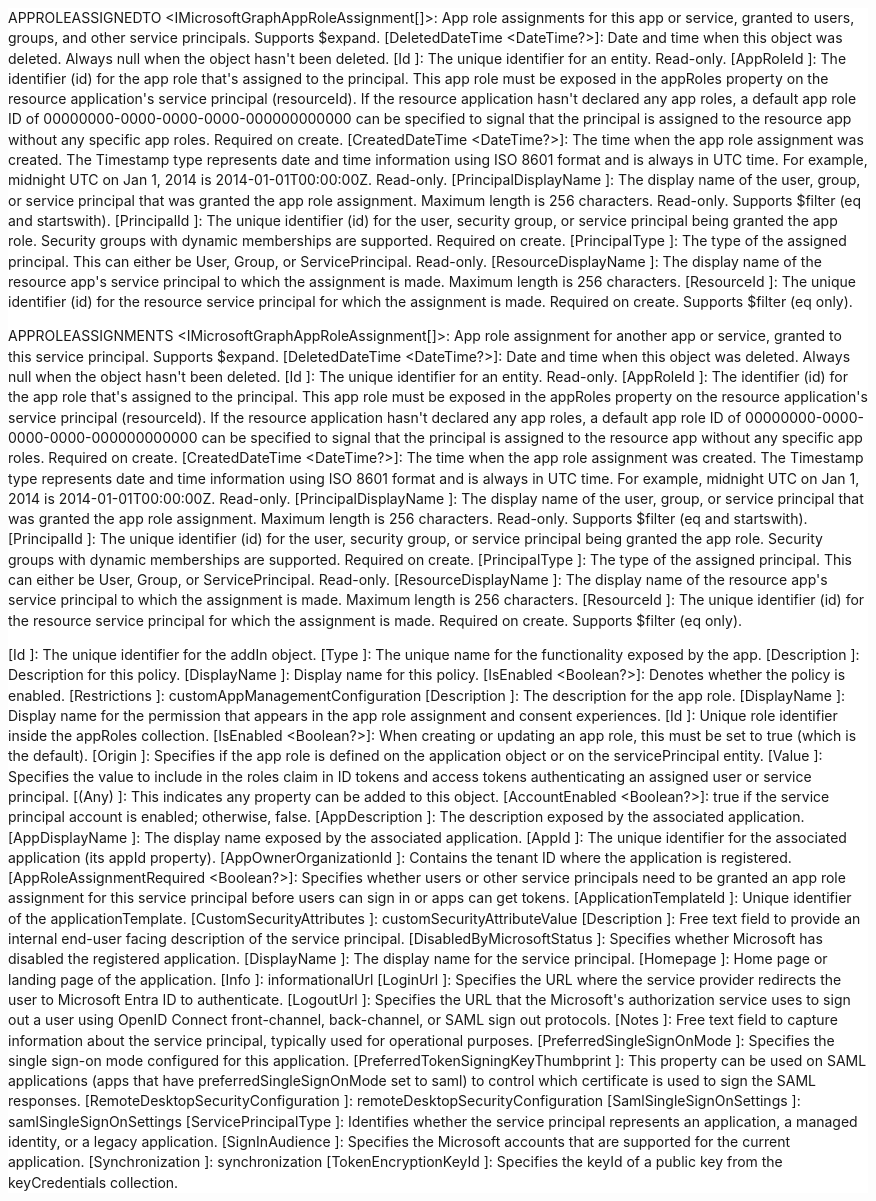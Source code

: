 APPROLEASSIGNEDTO <IMicrosoftGraphAppRoleAssignment[]>: App role assignments for this app or service, granted to users, groups, and other service principals.
Supports $expand.
  [DeletedDateTime <DateTime?>]: Date and time when this object was deleted.
Always null when the object hasn't been deleted.
  [Id <String>]: The unique identifier for an entity.
Read-only.
  [AppRoleId <String>]: The identifier (id) for the app role that's assigned to the principal.
This app role must be exposed in the appRoles property on the resource application's service principal (resourceId).
If the resource application hasn't declared any app roles, a default app role ID of 00000000-0000-0000-0000-000000000000 can be specified to signal that the principal is assigned to the resource app without any specific app roles.
Required on create.
  [CreatedDateTime <DateTime?>]: The time when the app role assignment was created.
The Timestamp type represents date and time information using ISO 8601 format and is always in UTC time.
For example, midnight UTC on Jan 1, 2014 is 2014-01-01T00:00:00Z.
Read-only.
  [PrincipalDisplayName <String>]: The display name of the user, group, or service principal that was granted the app role assignment.
Maximum length is 256 characters.
Read-only.
Supports $filter (eq and startswith).
  [PrincipalId <String>]: The unique identifier (id) for the user, security group, or service principal being granted the app role.
Security groups with dynamic memberships are supported.
Required on create.
  [PrincipalType <String>]: The type of the assigned principal.
This can either be User, Group, or ServicePrincipal.
Read-only.
  [ResourceDisplayName <String>]: The display name of the resource app's service principal to which the assignment is made.
Maximum length is 256 characters.
  [ResourceId <String>]: The unique identifier (id) for the resource service principal for which the assignment is made.
Required on create.
Supports $filter (eq only).

APPROLEASSIGNMENTS <IMicrosoftGraphAppRoleAssignment[]>: App role assignment for another app or service, granted to this service principal.
Supports $expand.
  [DeletedDateTime <DateTime?>]: Date and time when this object was deleted.
Always null when the object hasn't been deleted.
  [Id <String>]: The unique identifier for an entity.
Read-only.
  [AppRoleId <String>]: The identifier (id) for the app role that's assigned to the principal.
This app role must be exposed in the appRoles property on the resource application's service principal (resourceId).
If the resource application hasn't declared any app roles, a default app role ID of 00000000-0000-0000-0000-000000000000 can be specified to signal that the principal is assigned to the resource app without any specific app roles.
Required on create.
  [CreatedDateTime <DateTime?>]: The time when the app role assignment was created.
The Timestamp type represents date and time information using ISO 8601 format and is always in UTC time.
For example, midnight UTC on Jan 1, 2014 is 2014-01-01T00:00:00Z.
Read-only.
  [PrincipalDisplayName <String>]: The display name of the user, group, or service principal that was granted the app role assignment.
Maximum length is 256 characters.
Read-only.
Supports $filter (eq and startswith).
  [PrincipalId <String>]: The unique identifier (id) for the user, security group, or service principal being granted the app role.
Security groups with dynamic memberships are supported.
Required on create.
  [PrincipalType <String>]: The type of the assigned principal.
This can either be User, Group, or ServicePrincipal.
Read-only.
  [ResourceDisplayName <String>]: The display name of the resource app's service principal to which the assignment is made.
Maximum length is 256 characters.
  [ResourceId <String>]: The unique identifier (id) for the resource service principal for which the assignment is made.
Required on create.
Supports $filter (eq only).


  [Id <String>]: The unique identifier for the addIn object.
  [Type <String>]: The unique name for the functionality exposed by the app.
  [Description <String>]: Description for this policy.
  [DisplayName <String>]: Display name for this policy.
  [IsEnabled <Boolean?>]: Denotes whether the policy is enabled.
  [Restrictions <IMicrosoftGraphCustomAppManagementConfiguration>]: customAppManagementConfiguration
  [Description <String>]: The description for the app role.
  [DisplayName <String>]: Display name for the permission that appears in the app role assignment and consent experiences.
  [Id <String>]: Unique role identifier inside the appRoles collection.
  [IsEnabled <Boolean?>]: When creating or updating an app role, this must be set to true (which is the default).
  [Origin <String>]: Specifies if the app role is defined on the application object or on the servicePrincipal entity.
  [Value <String>]: Specifies the value to include in the roles claim in ID tokens and access tokens authenticating an assigned user or service principal.
  [(Any) <Object>]: This indicates any property can be added to this object.
  [AccountEnabled <Boolean?>]: true if the service principal account is enabled; otherwise, false.
  [AppDescription <String>]: The description exposed by the associated application.
  [AppDisplayName <String>]: The display name exposed by the associated application.
  [AppId <String>]: The unique identifier for the associated application (its appId property).
  [AppOwnerOrganizationId <String>]: Contains the tenant ID where the application is registered.
  [AppRoleAssignmentRequired <Boolean?>]: Specifies whether users or other service principals need to be granted an app role assignment for this service principal before users can sign in or apps can get tokens.
  [ApplicationTemplateId <String>]: Unique identifier of the applicationTemplate.
  [CustomSecurityAttributes <IMicrosoftGraphCustomSecurityAttributeValue>]: customSecurityAttributeValue
  [Description <String>]: Free text field to provide an internal end-user facing description of the service principal.
  [DisabledByMicrosoftStatus <String>]: Specifies whether Microsoft has disabled the registered application.
  [DisplayName <String>]: The display name for the service principal.
  [Homepage <String>]: Home page or landing page of the application.
  [Info <IMicrosoftGraphInformationalUrl>]: informationalUrl
  [LoginUrl <String>]: Specifies the URL where the service provider redirects the user to Microsoft Entra ID to authenticate.
  [LogoutUrl <String>]: Specifies the URL that the Microsoft's authorization service uses to sign out a user using OpenID Connect front-channel, back-channel, or SAML sign out protocols.
  [Notes <String>]: Free text field to capture information about the service principal, typically used for operational purposes.
  [PreferredSingleSignOnMode <String>]: Specifies the single sign-on mode configured for this application.
  [PreferredTokenSigningKeyThumbprint <String>]: This property can be used on SAML applications (apps that have preferredSingleSignOnMode set to saml) to control which certificate is used to sign the SAML responses.
  [RemoteDesktopSecurityConfiguration <IMicrosoftGraphRemoteDesktopSecurityConfiguration>]: remoteDesktopSecurityConfiguration
  [SamlSingleSignOnSettings <IMicrosoftGraphSamlSingleSignOnSettings>]: samlSingleSignOnSettings
  [ServicePrincipalType <String>]: Identifies whether the service principal represents an application, a managed identity, or a legacy application.
  [SignInAudience <String>]: Specifies the Microsoft accounts that are supported for the current application.
  [Synchronization <IMicrosoftGraphSynchronization>]: synchronization
  [TokenEncryptionKeyId <String>]: Specifies the keyId of a public key from the keyCredentials collection.
